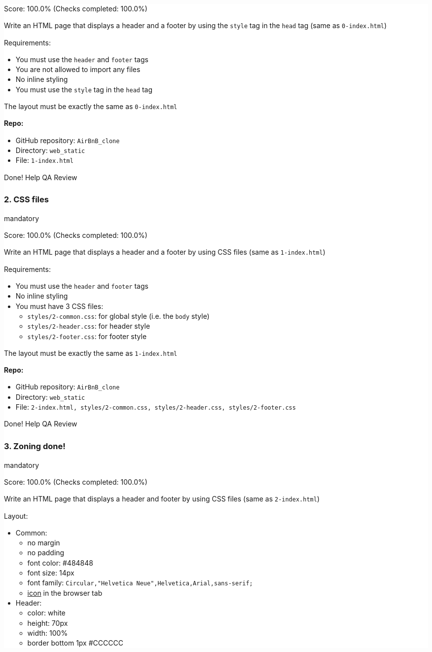 Score:  100.0%  (Checks completed: 100.0%)

Write an HTML page that displays a header and a footer by using the  `style`  tag in the  `head`  tag (same as  `0-index.html`)

Requirements:

-   You must use the  `header`  and  `footer`  tags
-   You are not allowed to import any files
-   No inline styling
-   You must use the  `style`  tag in the  `head`  tag

The layout must be exactly the same as  `0-index.html`

**Repo:**

-   GitHub repository:  `AirBnB_clone`
-   Directory:  `web_static`
-   File:  `1-index.html`

Done!  Help  QA Review

### 2. CSS files

mandatory

Score:  100.0%  (Checks completed: 100.0%)

Write an HTML page that displays a header and a footer by using CSS files (same as  `1-index.html`)

Requirements:

-   You must use the  `header`  and  `footer`  tags
-   No inline styling
-   You must have 3 CSS files:
    -   `styles/2-common.css`: for global style (i.e. the  `body`  style)
    -   `styles/2-header.css`: for header style
    -   `styles/2-footer.css`: for footer style

The layout must be exactly the same as  `1-index.html`

**Repo:**

-   GitHub repository:  `AirBnB_clone`
-   Directory:  `web_static`
-   File:  `2-index.html, styles/2-common.css, styles/2-header.css, styles/2-footer.css`

Done!  Help  QA Review

### 3. Zoning done!

mandatory

Score:  100.0%  (Checks completed: 100.0%)

Write an HTML page that displays a header and footer by using CSS files (same as  `2-index.html`)

Layout:

-   Common:
    -   no margin
    -   no padding
    -   font color: #484848
    -   font size: 14px
    -   font family:  `Circular,"Helvetica Neue",Helvetica,Arial,sans-serif;`
    -   [icon](https://s3.amazonaws.com/intranet-projects-files/holbertonschool-higher-level_programming+/268/icon.png "icon")  in the browser tab
-   Header:
    -   color: white
    -   height: 70px
    -   width: 100%
    -   border bottom 1px #CCCCCC